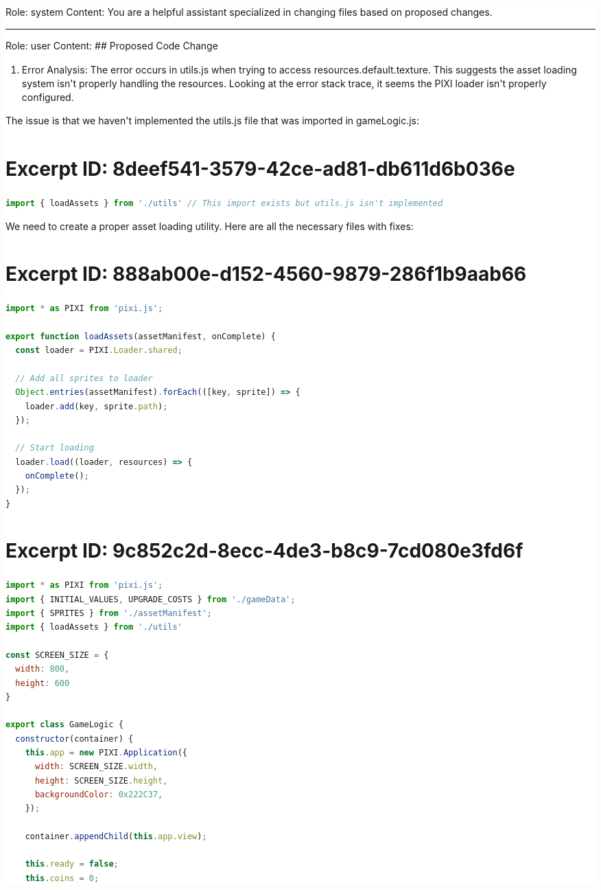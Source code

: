 Role: system
Content: You are a helpful assistant specialized in changing files based on proposed changes.
__________________
Role: user
Content: ## Proposed Code Change
1. Error Analysis:
The error occurs in utils.js when trying to access resources.default.texture. This suggests the asset loading system isn't properly handling the resources. Looking at the error stack trace, it seems the PIXI loader isn't properly configured.

The issue is that we haven't implemented the utils.js file that was imported in gameLogic.js:
# Excerpt ID: 8deef541-3579-42ce-ad81-db611d6b036e
```js
import { loadAssets } from './utils' // This import exists but utils.js isn't implemented
```

We need to create a proper asset loading utility. Here are all the necessary files with fixes:

# Excerpt ID: 888ab00e-d152-4560-9879-286f1b9aab66
```js src/game/utils.js
import * as PIXI from 'pixi.js';

export function loadAssets(assetManifest, onComplete) {
  const loader = PIXI.Loader.shared;
  
  // Add all sprites to loader
  Object.entries(assetManifest).forEach(([key, sprite]) => {
    loader.add(key, sprite.path);
  });

  // Start loading
  loader.load((loader, resources) => {
    onComplete();
  });
}
```

# Excerpt ID: 9c852c2d-8ecc-4de3-b8c9-7cd080e3fd6f
```js src/game/gameLogic.js
import * as PIXI from 'pixi.js';
import { INITIAL_VALUES, UPGRADE_COSTS } from './gameData';
import { SPRITES } from './assetManifest';
import { loadAssets } from './utils'

const SCREEN_SIZE = {
  width: 800,
  height: 600
}

export class GameLogic {
  constructor(container) {
    this.app = new PIXI.Application({
      width: SCREEN_SIZE.width,
      height: SCREEN_SIZE.height,
      backgroundColor: 0x222C37,
    });

    container.appendChild(this.app.view);

    this.ready = false;
    this.coins = 0;
```